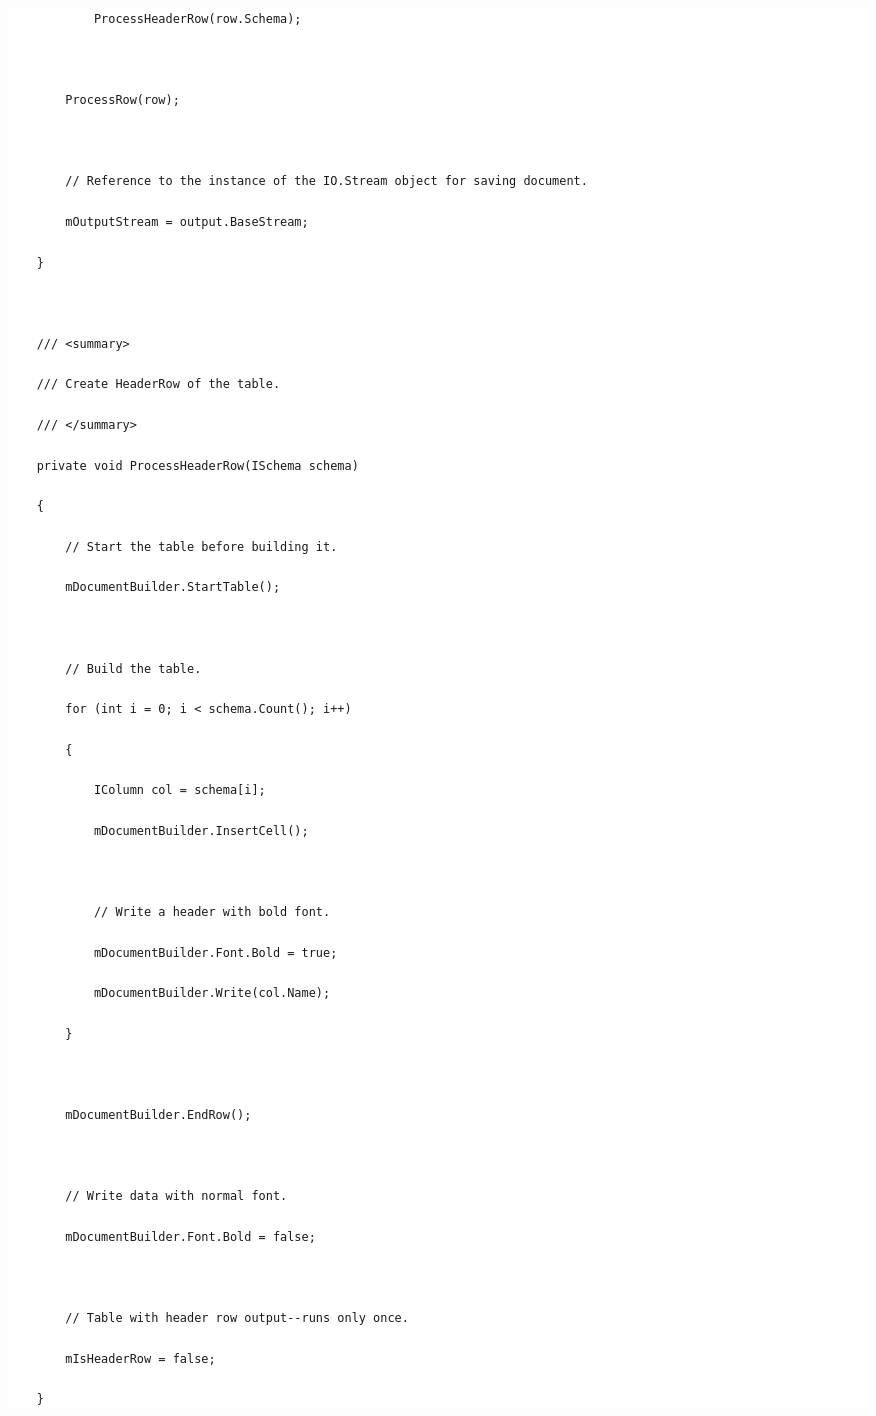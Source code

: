 				ProcessHeaderRow(row.Schema);



			ProcessRow(row);



			// Reference to the instance of the IO.Stream object for saving document.

			mOutputStream = output.BaseStream;

		}



        /// <summary>

        /// Create HeaderRow of the table.

        /// </summary>

		private void ProcessHeaderRow(ISchema schema)

		{

			// Start the table before building it.

			mDocumentBuilder.StartTable();



			// Build the table.

			for (int i = 0; i < schema.Count(); i++)

			{

				IColumn col = schema[i];

				mDocumentBuilder.InsertCell();



				// Write a header with bold font.

				mDocumentBuilder.Font.Bold = true;

				mDocumentBuilder.Write(col.Name);

			}



			mDocumentBuilder.EndRow();



			// Write data with normal font.

			mDocumentBuilder.Font.Bold = false;



			// Table with header row output--runs only once.

			mIsHeaderRow = false;

		}
